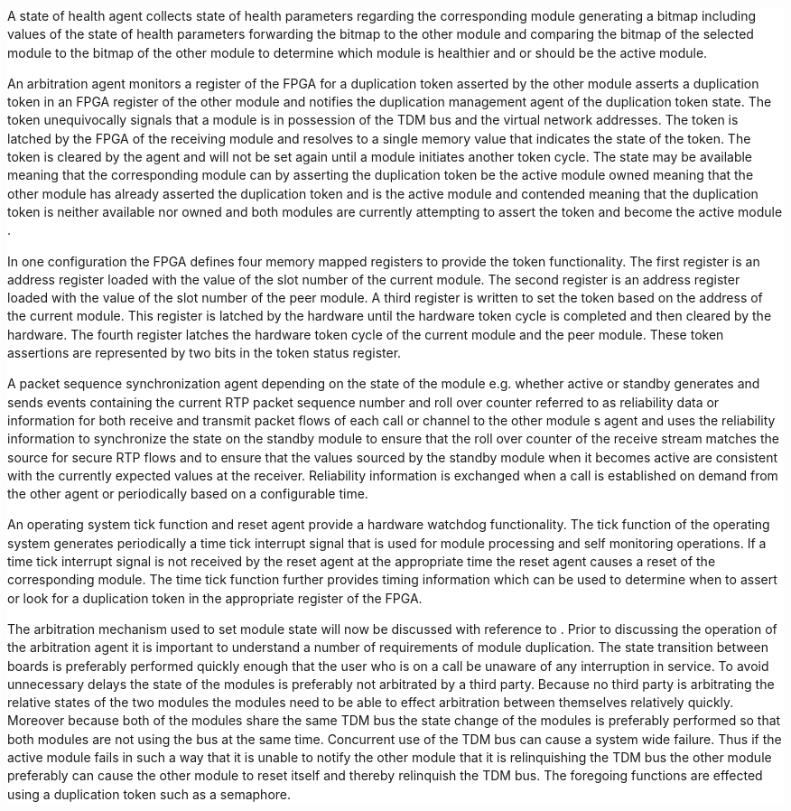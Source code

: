 A state of health agent collects state of health parameters regarding the corresponding module generating a bitmap including values of the state of health parameters forwarding the bitmap to the other module and comparing the bitmap of the selected module to the bitmap of the other module to determine which module is healthier and or should be the active module.

An arbitration agent monitors a register of the FPGA for a duplication token asserted by the other module asserts a duplication token in an FPGA register of the other module and notifies the duplication management agent of the duplication token state. The token unequivocally signals that a module is in possession of the TDM bus and the virtual network addresses. The token is latched by the FPGA of the receiving module and resolves to a single memory value that indicates the state of the token. The token is cleared by the agent and will not be set again until a module initiates another token cycle. The state may be available meaning that the corresponding module can by asserting the duplication token be the active module owned meaning that the other module has already asserted the duplication token and is the active module and contended meaning that the duplication token is neither available nor owned and both modules are currently attempting to assert the token and become the active module .

In one configuration the FPGA defines four memory mapped registers to provide the token functionality. The first register is an address register loaded with the value of the slot number of the current module. The second register is an address register loaded with the value of the slot number of the peer module. A third register is written to set the token based on the address of the current module. This register is latched by the hardware until the hardware token cycle is completed and then cleared by the hardware. The fourth register latches the hardware token cycle of the current module and the peer module. These token assertions are represented by two bits in the token status register.

A packet sequence synchronization agent depending on the state of the module e.g. whether active or standby generates and sends events containing the current RTP packet sequence number and roll over counter referred to as reliability data or information for both receive and transmit packet flows of each call or channel to the other module s agent and uses the reliability information to synchronize the state on the standby module to ensure that the roll over counter of the receive stream matches the source for secure RTP flows and to ensure that the values sourced by the standby module when it becomes active are consistent with the currently expected values at the receiver. Reliability information is exchanged when a call is established on demand from the other agent or periodically based on a configurable time.

An operating system tick function and reset agent provide a hardware watchdog functionality. The tick function of the operating system generates periodically a time tick interrupt signal that is used for module processing and self monitoring operations. If a time tick interrupt signal is not received by the reset agent at the appropriate time the reset agent causes a reset of the corresponding module. The time tick function further provides timing information which can be used to determine when to assert or look for a duplication token in the appropriate register of the FPGA.

The arbitration mechanism used to set module state will now be discussed with reference to . Prior to discussing the operation of the arbitration agent it is important to understand a number of requirements of module duplication. The state transition between boards is preferably performed quickly enough that the user who is on a call be unaware of any interruption in service. To avoid unnecessary delays the state of the modules is preferably not arbitrated by a third party. Because no third party is arbitrating the relative states of the two modules the modules need to be able to effect arbitration between themselves relatively quickly. Moreover because both of the modules share the same TDM bus the state change of the modules is preferably performed so that both modules are not using the bus at the same time. Concurrent use of the TDM bus can cause a system wide failure. Thus if the active module fails in such a way that it is unable to notify the other module that it is relinquishing the TDM bus the other module preferably can cause the other module to reset itself and thereby relinquish the TDM bus. The foregoing functions are effected using a duplication token such as a semaphore.

